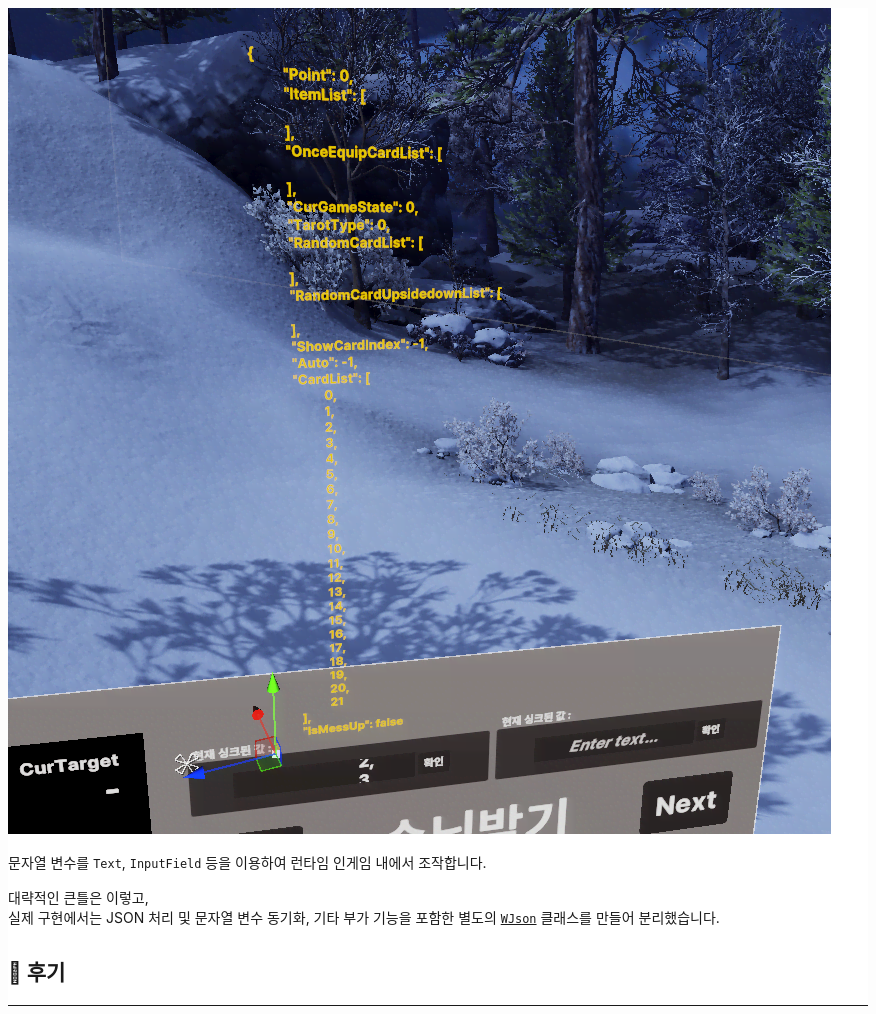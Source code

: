 ![250124-032452](/assets/img/post/works/waktarot/250124-032452.png)

문자열 변수를 `Text`, `InputField` 등을 이용하여 런타임 인게임 내에서 조작합니다.  

대략적인 큰틀은 이렇고,  
실제 구현에서는 JSON 처리 및 문자열 변수 동기화, 기타 부가 기능을 포함한 별도의 [`WJson`](https://github.com/wrchat/Woodon/blob/main/Packages/com.wrchat.woodon/Runtime/Core/CustomValue/Impl/MString/Scripts/Impl/WJson/WJson.cs) 클래스를 만들어 분리했습니다.  

## 📀 후기

---